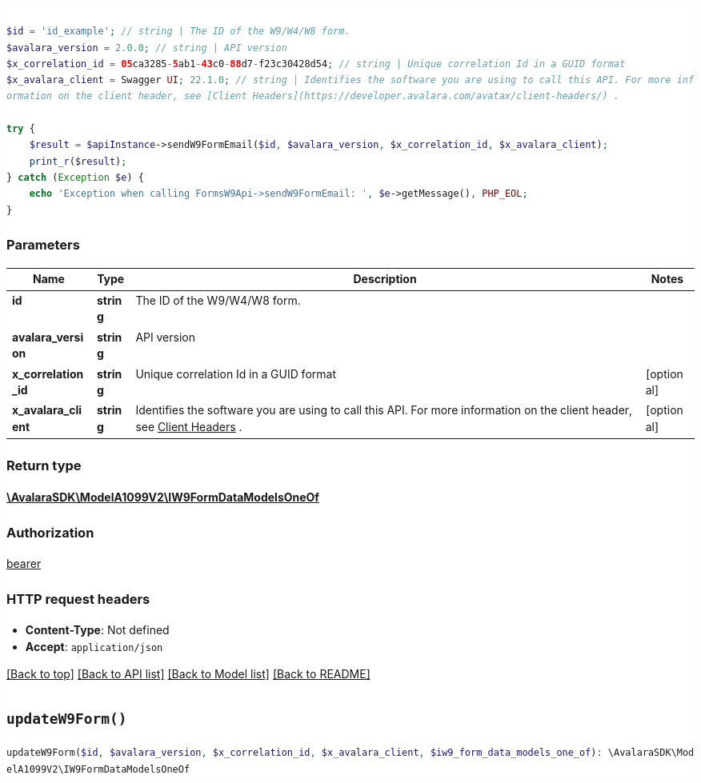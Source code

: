 ```php

$id = 'id_example'; // string | The ID of the W9/W4/W8 form.
$avalara_version = 2.0.0; // string | API version
$x_correlation_id = 05ca3285-5ab1-43c0-88d7-f23c30428d54; // string | Unique correlation Id in a GUID format
$x_avalara_client = Swagger UI; 22.1.0; // string | Identifies the software you are using to call this API. For more information on the client header, see [Client Headers](https://developer.avalara.com/avatax/client-headers/) .

try {
    $result = $apiInstance->sendW9FormEmail($id, $avalara_version, $x_correlation_id, $x_avalara_client);
    print_r($result);
} catch (Exception $e) {
    echo 'Exception when calling FormsW9Api->sendW9FormEmail: ', $e->getMessage(), PHP_EOL;
}
```

### Parameters

Name | Type | Description  | Notes
------------- | ------------- | ------------- | -------------
 **id** | **string**| The ID of the W9/W4/W8 form. |
 **avalara_version** | **string**| API version |
 **x_correlation_id** | **string**| Unique correlation Id in a GUID format | [optional]
 **x_avalara_client** | **string**| Identifies the software you are using to call this API. For more information on the client header, see [Client Headers](https://developer.avalara.com/avatax/client-headers/) . | [optional]

### Return type

[**\AvalaraSDK\ModelA1099V2\IW9FormDataModelsOneOf**](../Model/IW9FormDataModelsOneOf.md)

### Authorization

[bearer](../../../README.md#bearer)

### HTTP request headers

- **Content-Type**: Not defined
- **Accept**: `application/json`

[[Back to top]](#) [[Back to API list]](../../../README.md#endpoints)
[[Back to Model list]](../../../README.md#models)
[[Back to README]](../../../README.md)

## `updateW9Form()`

```php
updateW9Form($id, $avalara_version, $x_correlation_id, $x_avalara_client, $iw9_form_data_models_one_of): \AvalaraSDK\ModelA1099V2\IW9FormDataModelsOneOf
```

